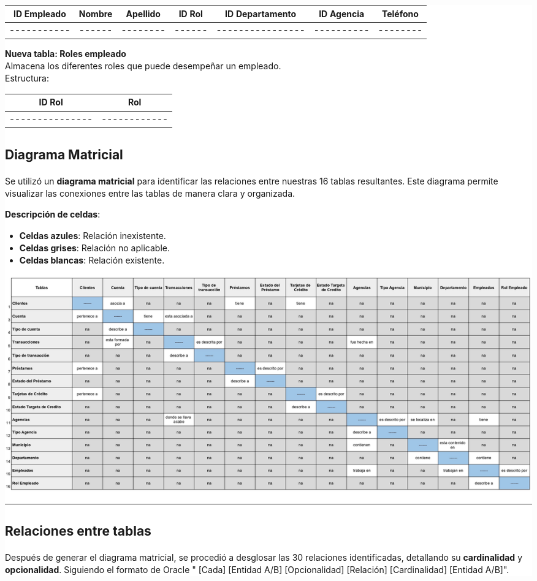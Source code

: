    | ID Empleado | Nombre | Apellido | ID Rol | ID Departamento | ID Agencia | Teléfono |
   | ----------- | ------ | -------- | ------ | ---------------- | ---------- | -------- |
   | ----------- | ------ | -------- | ------ | ---------------- | ---------- | -------- |

   **Nueva tabla: Roles empleado**  
   Almacena los diferentes roles que puede desempeñar un empleado.  
   Estructura:

   | ID Rol | Rol |
   | --------------- | ------------ |
   | --------------- | ------------ |



## Diagrama Matricial

Se utilizó un **diagrama matricial** para identificar las relaciones entre nuestras 16 tablas resultantes. Este diagrama permite visualizar las conexiones entre las tablas de manera clara y organizada.

**Descripción de celdas**:
- **Celdas azules**: Relación inexistente.
- **Celdas grises**: Relación no aplicable.
- **Celdas blancas**: Relación existente.

![Diagrama Matricial](imgs/diagrama_matricial.jpg)

---

## Relaciones entre tablas

Después de generar el diagrama matricial, se procedió a desglosar las 30 relaciones identificadas, detallando su **cardinalidad** y **opcionalidad**. Siguiendo el formato de Oracle " [Cada] [Entidad A/B]	[Opcionalidad]	[Relación] [Cardinalidad]	[Entidad A/B]".
